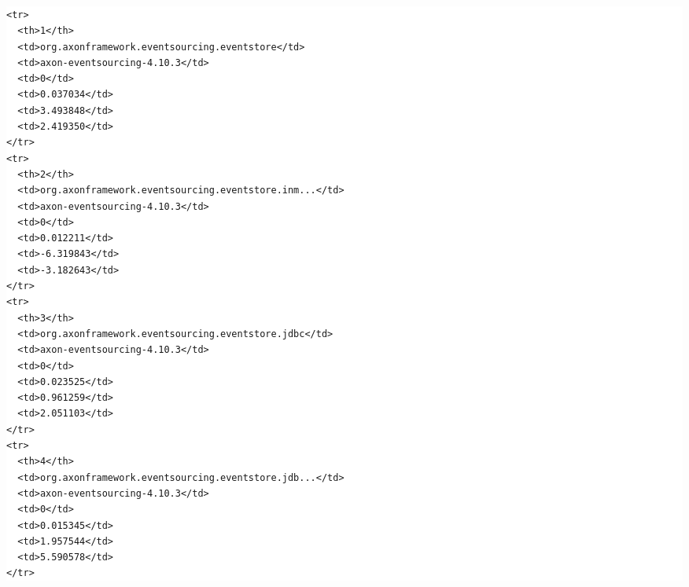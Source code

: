     <tr>
      <th>1</th>
      <td>org.axonframework.eventsourcing.eventstore</td>
      <td>axon-eventsourcing-4.10.3</td>
      <td>0</td>
      <td>0.037034</td>
      <td>3.493848</td>
      <td>2.419350</td>
    </tr>
    <tr>
      <th>2</th>
      <td>org.axonframework.eventsourcing.eventstore.inm...</td>
      <td>axon-eventsourcing-4.10.3</td>
      <td>0</td>
      <td>0.012211</td>
      <td>-6.319843</td>
      <td>-3.182643</td>
    </tr>
    <tr>
      <th>3</th>
      <td>org.axonframework.eventsourcing.eventstore.jdbc</td>
      <td>axon-eventsourcing-4.10.3</td>
      <td>0</td>
      <td>0.023525</td>
      <td>0.961259</td>
      <td>2.051103</td>
    </tr>
    <tr>
      <th>4</th>
      <td>org.axonframework.eventsourcing.eventstore.jdb...</td>
      <td>axon-eventsourcing-4.10.3</td>
      <td>0</td>
      <td>0.015345</td>
      <td>1.957544</td>
      <td>5.590578</td>
    </tr>
  </tbody>
</table>
</div>



    